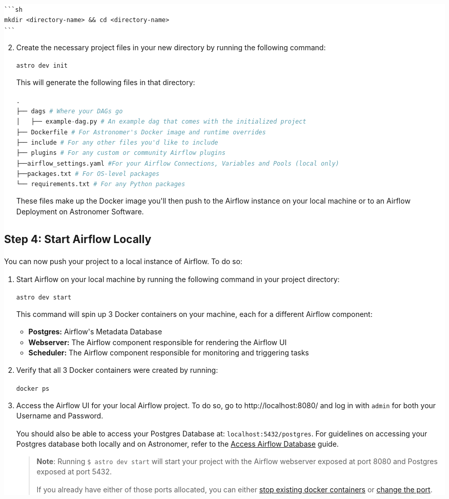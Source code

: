     ```sh
    mkdir <directory-name> && cd <directory-name>
    ```

2. Create the necessary project files in your new directory by running the following command:

    ```sh
    astro dev init
    ```

    This will generate the following files in that directory:
    ```py
    .
    ├── dags # Where your DAGs go
    │   ├── example-dag.py # An example dag that comes with the initialized project
    ├── Dockerfile # For Astronomer's Docker image and runtime overrides
    ├── include # For any other files you'd like to include
    ├── plugins # For any custom or community Airflow plugins
    ├──airflow_settings.yaml #For your Airflow Connections, Variables and Pools (local only)
    ├──packages.txt # For OS-level packages
    └── requirements.txt # For any Python packages
    ```

    These files make up the Docker image you'll then push to the Airflow instance on your local machine or to an Airflow Deployment on Astronomer Software.

## Step 4: Start Airflow Locally

You can now push your project to a local instance of Airflow. To do so:

1. Start Airflow on your local machine by running the following command in your project directory:

    ```
    astro dev start
    ```

    This command will spin up 3 Docker containers on your machine, each for a different Airflow component:

    - **Postgres:** Airflow's Metadata Database
    - **Webserver:** The Airflow component responsible for rendering the Airflow UI
    - **Scheduler:** The Airflow component responsible for monitoring and triggering tasks

2. Verify that all 3 Docker containers were created by running:

    ```
    docker ps
    ```

3. Access the Airflow UI for your local Airflow project. To do so, go to http://localhost:8080/ and log in with `admin` for both your Username and Password.

   You should also be able to access your Postgres Database at: `localhost:5432/postgres`. For guidelines on accessing your Postgres database both locally and on Astronomer, refer to the [Access Airflow Database](access-airflow-database.md) guide.

   > **Note**: Running `$ astro dev start` will start your project with the Airflow webserver exposed at port 8080 and Postgres exposed at port 5432.
   >
   > If you already have either of those ports allocated, you can either [stop existing docker containers](https://forum.astronomer.io/t/docker-error-in-cli-bind-for-0-0-0-0-5432-failed-port-is-already-allocated/151) or [change the port](https://forum.astronomer.io/t/i-already-have-the-ports-that-the-cli-is-trying-to-use-8080-5432-occupied-can-i-change-the-ports-when-starting-a-project/48).
